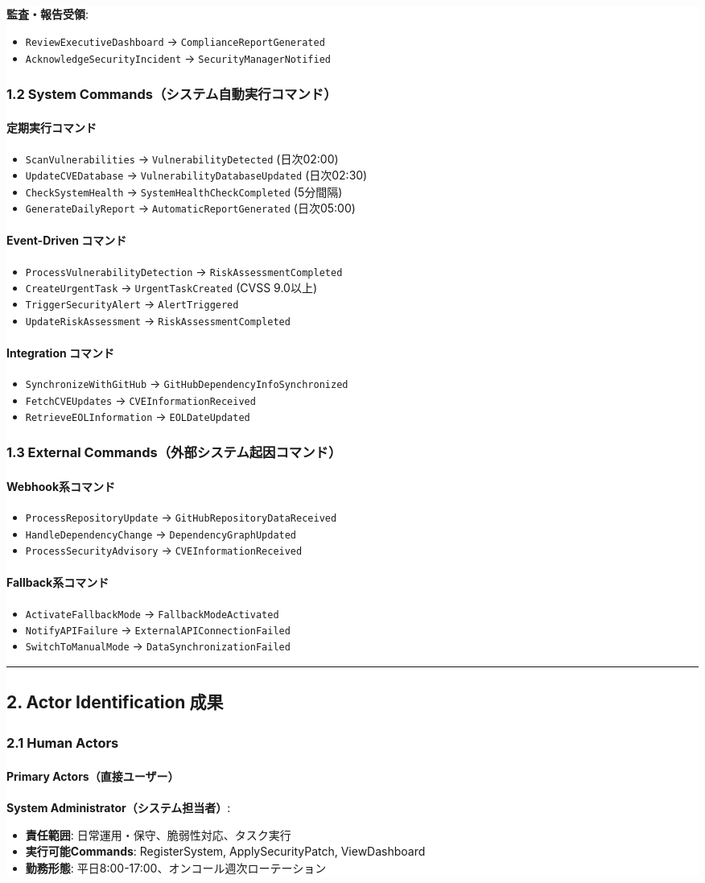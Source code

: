 **監査・報告受領**:

- `ReviewExecutiveDashboard` → `ComplianceReportGenerated`
- `AcknowledgeSecurityIncident` → `SecurityManagerNotified`

### 1.2 System Commands（システム自動実行コマンド）

#### 定期実行コマンド

- `ScanVulnerabilities` → `VulnerabilityDetected` (日次02:00)
- `UpdateCVEDatabase` → `VulnerabilityDatabaseUpdated` (日次02:30)
- `CheckSystemHealth` → `SystemHealthCheckCompleted` (5分間隔)
- `GenerateDailyReport` → `AutomaticReportGenerated` (日次05:00)

#### Event-Driven コマンド

- `ProcessVulnerabilityDetection` → `RiskAssessmentCompleted`
- `CreateUrgentTask` → `UrgentTaskCreated` (CVSS 9.0以上)
- `TriggerSecurityAlert` → `AlertTriggered`
- `UpdateRiskAssessment` → `RiskAssessmentCompleted`

#### Integration コマンド

- `SynchronizeWithGitHub` → `GitHubDependencyInfoSynchronized`
- `FetchCVEUpdates` → `CVEInformationReceived`
- `RetrieveEOLInformation` → `EOLDateUpdated`

### 1.3 External Commands（外部システム起因コマンド）

#### Webhook系コマンド

- `ProcessRepositoryUpdate` → `GitHubRepositoryDataReceived`
- `HandleDependencyChange` → `DependencyGraphUpdated`
- `ProcessSecurityAdvisory` → `CVEInformationReceived`

#### Fallback系コマンド

- `ActivateFallbackMode` → `FallbackModeActivated`
- `NotifyAPIFailure` → `ExternalAPIConnectionFailed`
- `SwitchToManualMode` → `DataSynchronizationFailed`

---

## 2. Actor Identification 成果

### 2.1 Human Actors

#### Primary Actors（直接ユーザー）

**System Administrator（システム担当者）**:

- **責任範囲**: 日常運用・保守、脆弱性対応、タスク実行
- **実行可能Commands**: RegisterSystem, ApplySecurityPatch, ViewDashboard
- **勤務形態**: 平日8:00-17:00、オンコール週次ローテーション
